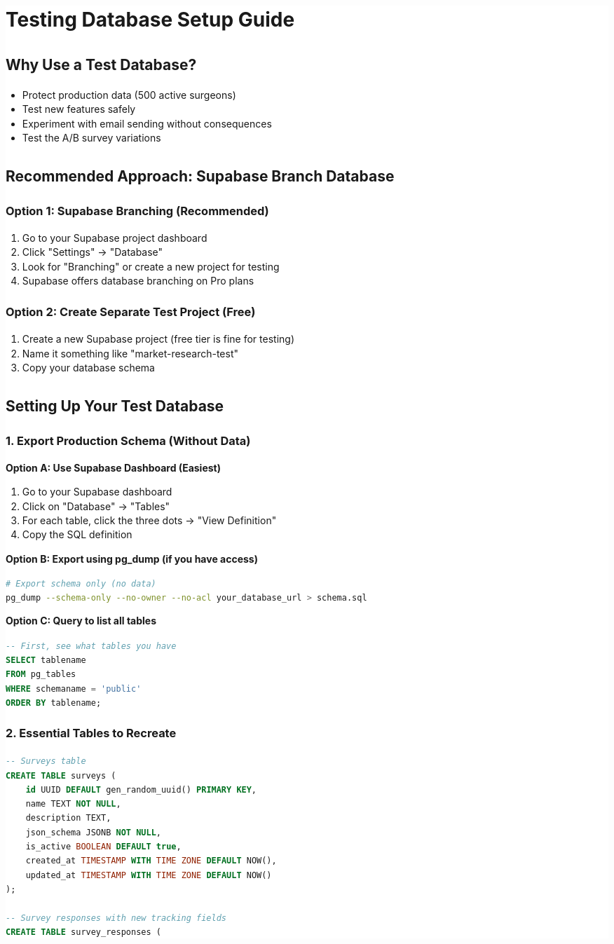 # Testing Database Setup Guide

## Why Use a Test Database?
- Protect production data (500 active surgeons)
- Test new features safely
- Experiment with email sending without consequences
- Test the A/B survey variations

## Recommended Approach: Supabase Branch Database

### Option 1: Supabase Branching (Recommended)
1. Go to your Supabase project dashboard
2. Click "Settings" → "Database"
3. Look for "Branching" or create a new project for testing
4. Supabase offers database branching on Pro plans

### Option 2: Create Separate Test Project (Free)
1. Create a new Supabase project (free tier is fine for testing)
2. Name it something like "market-research-test"
3. Copy your database schema

## Setting Up Your Test Database

### 1. Export Production Schema (Without Data)

**Option A: Use Supabase Dashboard (Easiest)**
1. Go to your Supabase dashboard
2. Click on "Database" → "Tables"
3. For each table, click the three dots → "View Definition"
4. Copy the SQL definition

**Option B: Export using pg_dump (if you have access)**
```bash
# Export schema only (no data)
pg_dump --schema-only --no-owner --no-acl your_database_url > schema.sql
```

**Option C: Query to list all tables**
```sql
-- First, see what tables you have
SELECT tablename 
FROM pg_tables 
WHERE schemaname = 'public' 
ORDER BY tablename;
```

### 2. Essential Tables to Recreate
```sql
-- Surveys table
CREATE TABLE surveys (
    id UUID DEFAULT gen_random_uuid() PRIMARY KEY,
    name TEXT NOT NULL,
    description TEXT,
    json_schema JSONB NOT NULL,
    is_active BOOLEAN DEFAULT true,
    created_at TIMESTAMP WITH TIME ZONE DEFAULT NOW(),
    updated_at TIMESTAMP WITH TIME ZONE DEFAULT NOW()
);

-- Survey responses with new tracking fields
CREATE TABLE survey_responses (
```